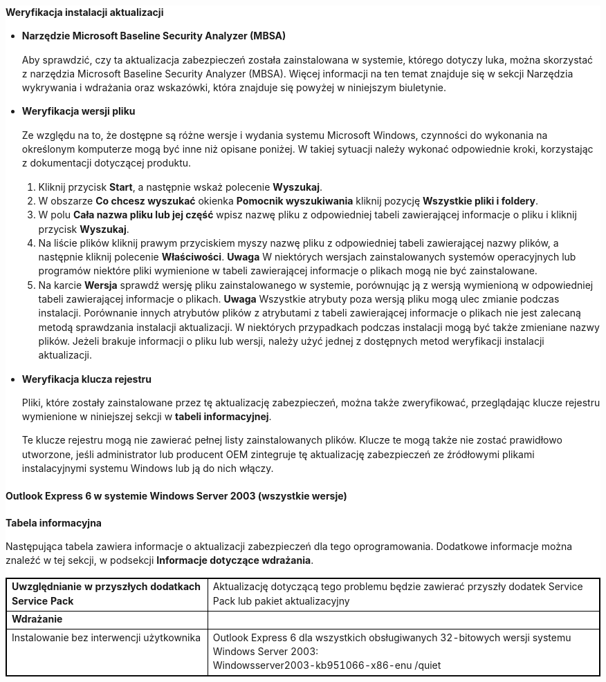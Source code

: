 **Weryfikacja instalacji aktualizacji**

-   **Narzędzie Microsoft Baseline Security Analyzer (MBSA)**

    Aby sprawdzić, czy ta aktualizacja zabezpieczeń została zainstalowana w systemie, którego dotyczy luka, można skorzystać z narzędzia Microsoft Baseline Security Analyzer (MBSA). Więcej informacji na ten temat znajduje się w sekcji Narzędzia wykrywania i wdrażania oraz wskazówki, która znajduje się powyżej w niniejszym biuletynie.

-   **Weryfikacja wersji pliku**

    Ze względu na to, że dostępne są różne wersje i wydania systemu Microsoft Windows, czynności do wykonania na określonym komputerze mogą być inne niż opisane poniżej. W takiej sytuacji należy wykonać odpowiednie kroki, korzystając z dokumentacji dotyczącej produktu.

    1.  Kliknij przycisk **Start**, a następnie wskaż polecenie **Wyszukaj**.
    2.  W obszarze **Co chcesz wyszukać** okienka **Pomocnik wyszukiwania** kliknij pozycję **Wszystkie pliki i foldery**.
    3.  W polu **Cała nazwa pliku lub jej część** wpisz nazwę pliku z odpowiedniej tabeli zawierającej informacje o pliku i kliknij przycisk **Wyszukaj**.
    4.  Na liście plików kliknij prawym przyciskiem myszy nazwę pliku z odpowiedniej tabeli zawierającej nazwy plików, a następnie kliknij polecenie **Właściwości**.
        **Uwaga** W niektórych wersjach zainstalowanych systemów operacyjnych lub programów niektóre pliki wymienione w tabeli zawierającej informacje o plikach mogą nie być zainstalowane.
    5.  Na karcie **Wersja** sprawdź wersję pliku zainstalowanego w systemie, porównując ją z wersją wymienioną w odpowiedniej tabeli zawierającej informacje o plikach.
        **Uwaga** Wszystkie atrybuty poza wersją pliku mogą ulec zmianie podczas instalacji. Porównanie innych atrybutów plików z atrybutami z tabeli zawierającej informacje o plikach nie jest zalecaną metodą sprawdzania instalacji aktualizacji. W niektórych przypadkach podczas instalacji mogą być także zmieniane nazwy plików. Jeżeli brakuje informacji o pliku lub wersji, należy użyć jednej z dostępnych metod weryfikacji instalacji aktualizacji.

-   **Weryfikacja klucza rejestru**

    Pliki, które zostały zainstalowane przez tę aktualizację zabezpieczeń, można także zweryfikować, przeglądając klucze rejestru wymienione w niniejszej sekcji w **tabeli informacyjnej**.

    Te klucze rejestru mogą nie zawierać pełnej listy zainstalowanych plików. Klucze te mogą także nie zostać prawidłowo utworzone, jeśli administrator lub producent OEM zintegruje tę aktualizację zabezpieczeń ze źródłowymi plikami instalacyjnymi systemu Windows lub ją do nich włączy.

#### Outlook Express 6 w systemie Windows Server 2003 (wszystkie wersje)

**Tabela informacyjna**

Następująca tabela zawiera informacje o aktualizacji zabezpieczeń dla tego oprogramowania. Dodatkowe informacje można znaleźć w tej sekcji, w podsekcji **Informacje dotyczące wdrażania**.

 
<table style="border:1px solid black;">
<tbody>
<tr class="odd">
<td style="border:1px solid black;"><strong>Uwzględnianie w przyszłych dodatkach Service Pack</strong></td>
<td style="border:1px solid black;">Aktualizację dotyczącą tego problemu będzie zawierać przyszły dodatek Service Pack lub pakiet aktualizacyjny</td>
</tr>
<tr class="even">
<td style="border:1px solid black;"><strong>Wdrażanie</strong></td>
<td style="border:1px solid black;"></td>
</tr>
<tr class="odd">
<td style="border:1px solid black;">Instalowanie bez interwencji użytkownika</td>
<td style="border:1px solid black;">Outlook Express 6 dla wszystkich obsługiwanych 32-bitowych wersji systemu Windows Server 2003:<br />
Windowsserver2003-kb951066-x86-enu /quiet</td>
</tr>
<tr class="even">